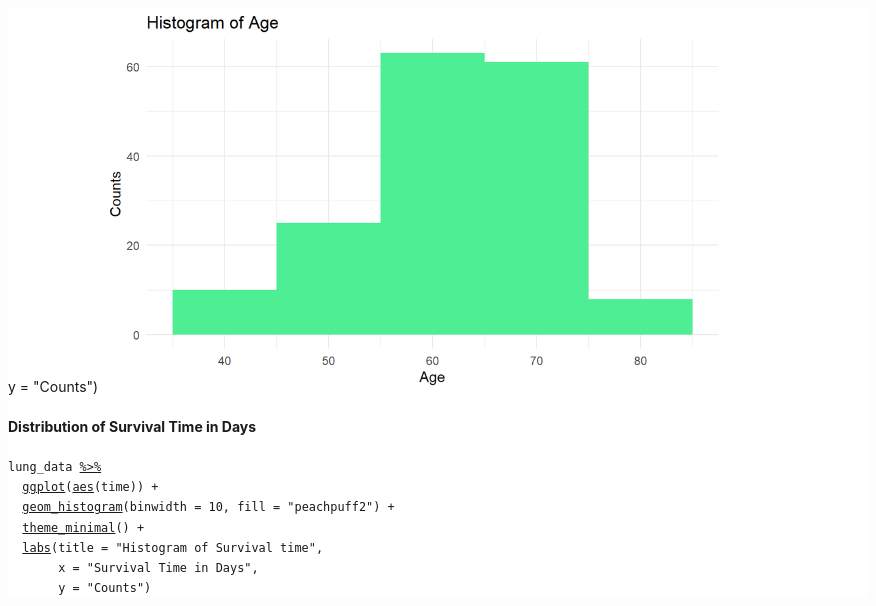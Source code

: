 <span>       y <span class='op'>=</span> <span class='st'>"Counts"</span><span class='op'>)</span></span></code></pre></div>
<img src="lungs-data-eda-and-data-visualization-in-r_files/figure-html5/Histogram - Age-1.png" width="624" />

</div>



#### Distribution of Survival Time in Days

<div class="layout-chunk" data-layout="l-body">
<div class="sourceCode"><pre class="sourceCode r"><code class="sourceCode r"><span><span class='va'>lung_data</span> <span class='op'><a href='https://magrittr.tidyverse.org/reference/pipe.html'>%&gt;%</a></span></span>
<span>  <span class='fu'><a href='https://ggplot2.tidyverse.org/reference/ggplot.html'>ggplot</a></span><span class='op'>(</span><span class='fu'><a href='https://ggplot2.tidyverse.org/reference/aes.html'>aes</a></span><span class='op'>(</span><span class='va'>time</span><span class='op'>)</span><span class='op'>)</span> <span class='op'>+</span></span>
<span>  <span class='fu'><a href='https://ggplot2.tidyverse.org/reference/geom_histogram.html'>geom_histogram</a></span><span class='op'>(</span>binwidth <span class='op'>=</span> <span class='fl'>10</span>, fill <span class='op'>=</span> <span class='st'>"peachpuff2"</span><span class='op'>)</span> <span class='op'>+</span></span>
<span>  <span class='fu'><a href='https://ggplot2.tidyverse.org/reference/ggtheme.html'>theme_minimal</a></span><span class='op'>(</span><span class='op'>)</span> <span class='op'>+</span></span>
<span>  <span class='fu'><a href='https://ggplot2.tidyverse.org/reference/labs.html'>labs</a></span><span class='op'>(</span>title <span class='op'>=</span> <span class='st'>"Histogram of Survival time"</span>,</span>
<span>       x <span class='op'>=</span> <span class='st'>"Survival Time in Days"</span>,</span>
<span>       y <span class='op'>=</span> <span class='st'>"Counts"</span><span class='op'>)</span></span></code></pre></div>